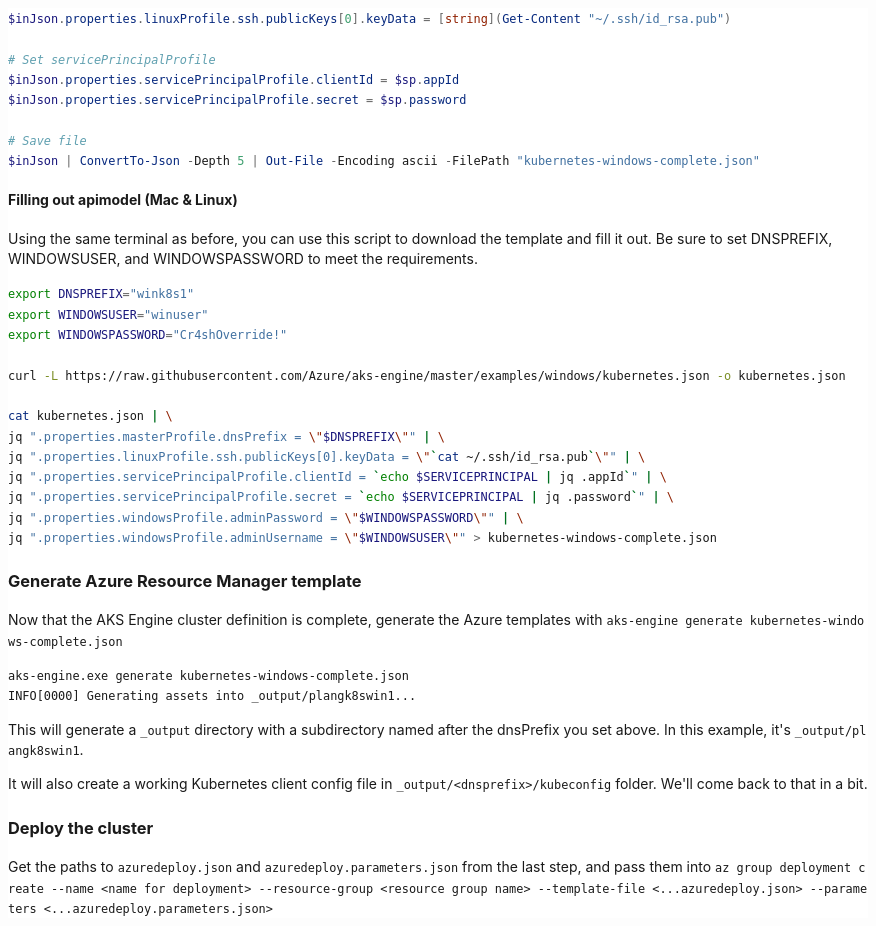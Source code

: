 ```powershell
$inJson.properties.linuxProfile.ssh.publicKeys[0].keyData = [string](Get-Content "~/.ssh/id_rsa.pub")

# Set servicePrincipalProfile
$inJson.properties.servicePrincipalProfile.clientId = $sp.appId
$inJson.properties.servicePrincipalProfile.secret = $sp.password

# Save file
$inJson | ConvertTo-Json -Depth 5 | Out-File -Encoding ascii -FilePath "kubernetes-windows-complete.json"
```

#### Filling out apimodel (Mac & Linux)

Using the same terminal as before, you can use this script to download the template and fill it out. Be sure to set DNSPREFIX, WINDOWSUSER, and WINDOWSPASSWORD to meet the requirements.

```bash
export DNSPREFIX="wink8s1"
export WINDOWSUSER="winuser"
export WINDOWSPASSWORD="Cr4shOverride!"

curl -L https://raw.githubusercontent.com/Azure/aks-engine/master/examples/windows/kubernetes.json -o kubernetes.json

cat kubernetes.json | \
jq ".properties.masterProfile.dnsPrefix = \"$DNSPREFIX\"" | \
jq ".properties.linuxProfile.ssh.publicKeys[0].keyData = \"`cat ~/.ssh/id_rsa.pub`\"" | \
jq ".properties.servicePrincipalProfile.clientId = `echo $SERVICEPRINCIPAL | jq .appId`" | \
jq ".properties.servicePrincipalProfile.secret = `echo $SERVICEPRINCIPAL | jq .password`" | \
jq ".properties.windowsProfile.adminPassword = \"$WINDOWSPASSWORD\"" | \
jq ".properties.windowsProfile.adminUsername = \"$WINDOWSUSER\"" > kubernetes-windows-complete.json
```

### Generate Azure Resource Manager template

Now that the AKS Engine cluster definition is complete, generate the Azure templates with `aks-engine generate kubernetes-windows-complete.json`

```none
aks-engine.exe generate kubernetes-windows-complete.json
INFO[0000] Generating assets into _output/plangk8swin1...
```

This will generate a `_output` directory with a subdirectory named after the dnsPrefix you set above. In this example, it's `_output/plangk8swin1`.

It will also create a working Kubernetes client config file in `_output/<dnsprefix>/kubeconfig` folder. We'll come back to that in a bit.

### Deploy the cluster

Get the paths to `azuredeploy.json` and `azuredeploy.parameters.json` from the last step, and pass them into `az group deployment create --name <name for deployment> --resource-group <resource group name> --template-file <...azuredeploy.json> --parameters <...azuredeploy.parameters.json>`
